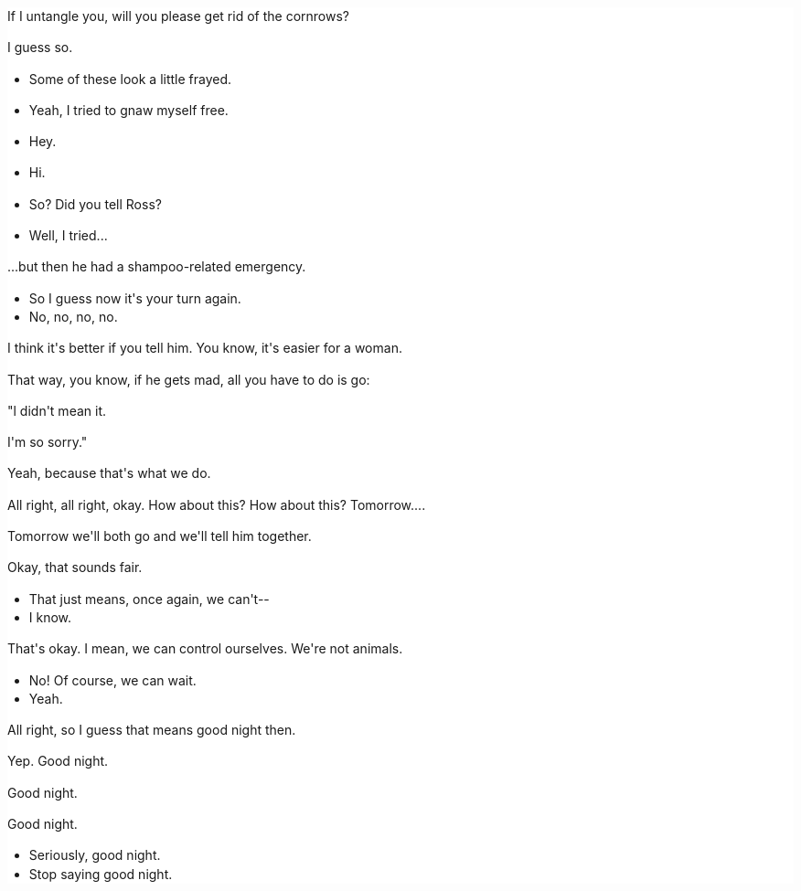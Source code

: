 If I untangle you, will you please
get rid of the cornrows?

I guess so.

- Some of these look a little frayed.
- Yeah, I tried to gnaw myself free.

- Hey.
- Hi.

- So? Did you tell Ross?
- Well, I tried...

...but then he had
a shampoo-related emergency.

- So I guess now it's your turn again.
- No, no, no, no.

I think it's better if you tell him.
You know, it's easier for a woman.

That way, you know, if he gets mad,
all you have to do is go:

"l didn't mean it.

I'm so sorry."

Yeah, because that's what we do.

All right, all right, okay. How about this?
How about this? Tomorrow....

Tomorrow we'll both go
and we'll tell him together.

Okay, that sounds fair.

- That just means, once again, we can't--
- I know.

That's okay. I mean, we can
control ourselves. We're not animals.

- No! Of course, we can wait.
- Yeah.

All right, so I guess
that means good night then.

Yep. Good night.

Good night.

Good night.

- Seriously, good night.
- Stop saying good night.
